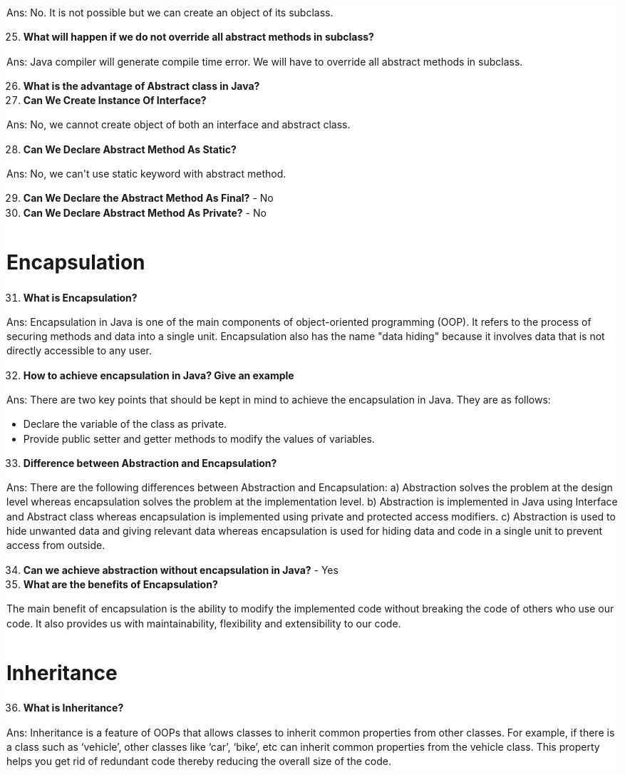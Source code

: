 Ans: No. It is not possible but we can create an object of its subclass.

25. **What will happen if we do not override all abstract methods in subclass?**

Ans: Java compiler will generate compile time error. We will have to override all abstract methods in subclass.

26. **What is the advantage of Abstract class in Java?**
27. **Can We Create Instance Of Interface?**

Ans: No, we cannot create object of both an interface and abstract class.

28. **Can We Declare Abstract Method As Static?**

Ans: No, we can't use static keyword with abstract method.

29. **Can We Declare the Abstract Method As Final?** - No
30. **Can We Declare Abstract Method As Private?** - No

# Encapsulation

31. **What is Encapsulation?**

Ans: Encapsulation in Java is one of the main components of object-oriented programming (OOP). It refers to the process of securing methods and data into a single unit. Encapsulation also has the name "data hiding" because it involves data that is not directly accessible to any user. 

32. **How to achieve encapsulation in Java? Give an example**

Ans: There are two key points that should be kept in mind to achieve the encapsulation in Java. They are as follows:
- Declare the variable of the class as private.
- Provide public setter and getter methods to modify the values of variables.

33. **Difference between Abstraction and Encapsulation?**

Ans: There are the following differences between Abstraction and Encapsulation:
a) Abstraction solves the problem at the design level whereas encapsulation solves the problem at the implementation level.
b) Abstraction is implemented in Java using Interface and Abstract class whereas encapsulation is implemented using private and protected access modifiers.
c) Abstraction is used to hide unwanted data and giving relevant data whereas encapsulation is used for hiding data and code in a single unit to prevent access from outside.

34. **Can we achieve abstraction without encapsulation in Java?** - Yes
35. **What are the benefits of Encapsulation?**

The main benefit of encapsulation is the ability to modify the implemented code without breaking the code of others who use our code. It also provides us with maintainability, flexibility and extensibility to our code.


# Inheritance

36. **What is Inheritance?**

Ans: Inheritance is a feature of OOPs that allows classes to inherit common properties from other classes. For example, if there is a class such as ‘vehicle’, other classes like ‘car’, ‘bike’, etc can inherit common properties from the vehicle class. This property helps you get rid of redundant code thereby reducing the overall size of the code.
